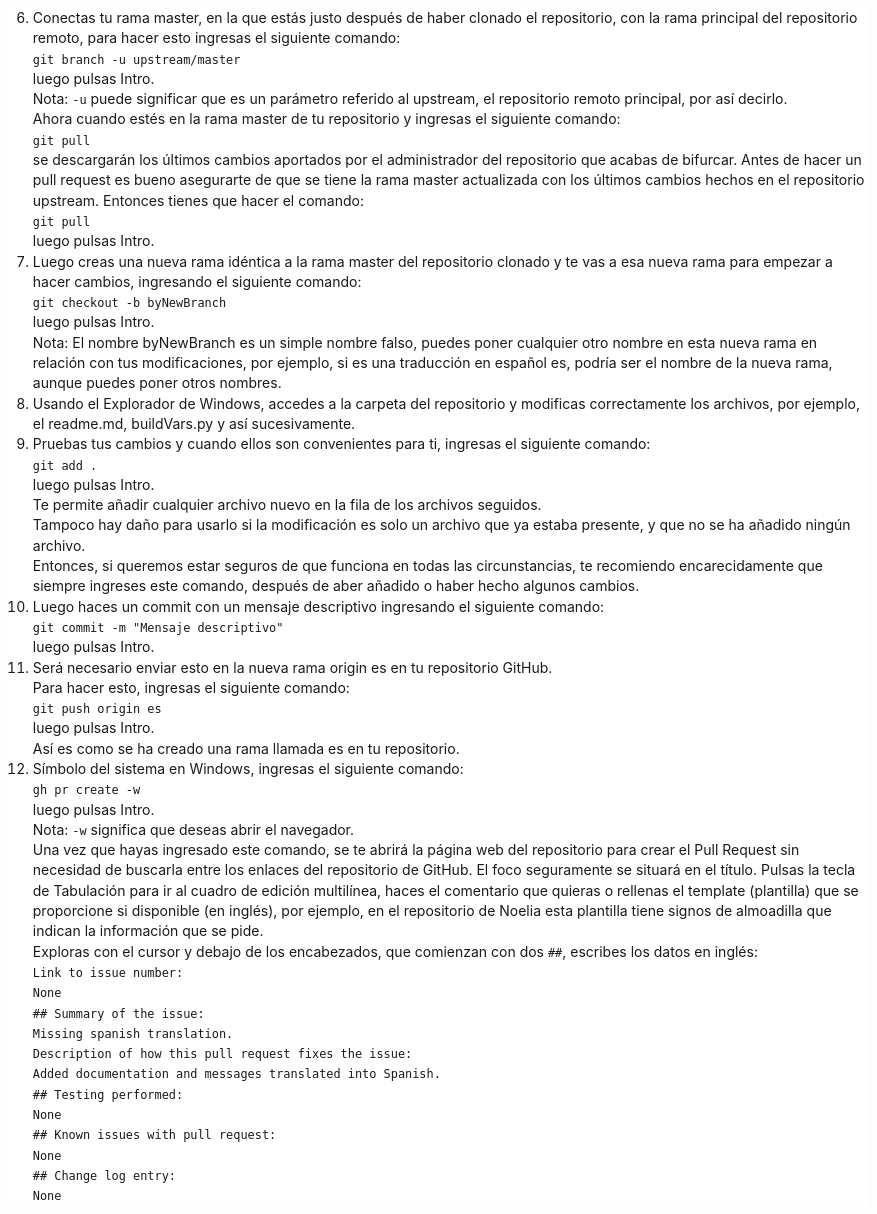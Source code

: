 6. Conectas tu rama master, en la que estás justo después de haber clonado el repositorio, con la rama principal del repositorio remoto, para hacer esto ingresas el siguiente comando:    
`git branch -u upstream/master`    
luego pulsas Intro.    
Nota: `-u` puede significar que es un parámetro referido al upstream, el repositorio remoto principal, por así decirlo.    
Ahora cuando estés en la rama master de tu repositorio y ingresas el siguiente comando:    
`git pull`    
se descargarán los últimos cambios aportados por el administrador del repositorio que acabas de bifurcar. Antes de hacer un pull request es bueno asegurarte de que se tiene la rama master actualizada con los últimos cambios hechos en el repositorio upstream. Entonces tienes que hacer el comando:    
`git pull`    
luego pulsas Intro.    
7. Luego creas una nueva rama idéntica a la rama master del repositorio clonado y te vas a esa nueva rama para empezar a hacer cambios, ingresando el siguiente comando:    
`git checkout -b byNewBranch`    
luego pulsas Intro.    
Nota: El nombre byNewBranch es un simple nombre falso, puedes poner cualquier otro nombre en esta nueva rama en relación   con tus modificaciones, por ejemplo, si es una traducción en español es, podría ser el nombre de la nueva rama, aunque puedes poner otros nombres.    
8. Usando el Explorador de Windows, accedes a la carpeta del repositorio y modificas correctamente los archivos, por ejemplo, el readme.md, buildVars.py y así sucesivamente.    
9. Pruebas tus cambios y cuando ellos son convenientes para ti, ingresas el siguiente comando:    
`git add .`    
luego pulsas Intro.    
Te permite añadir cualquier archivo nuevo en la fila de los archivos seguidos.    
Tampoco hay daño para usarlo si la modificación es solo un archivo que ya estaba presente, y que no se ha añadido ningún archivo.    
Entonces, si queremos estar seguros de que funciona en todas las circunstancias, te recomiendo encarecidamente que siempre ingreses este comando, después de aber añadido o haber hecho algunos cambios.    
10. Luego haces un commit con un mensaje descriptivo ingresando el siguiente comando:    
`git commit -m "Mensaje descriptivo"`    
luego pulsas Intro.    
11. Será necesario enviar esto en la nueva rama origin es en tu  repositorio GitHub.    
Para hacer esto, ingresas el siguiente comando:    
`git push origin es`    
luego pulsas Intro.    
Así es como se ha creado una rama llamada es en tu repositorio.    
12. Símbolo del sistema en Windows, ingresas el siguiente comando:    
`gh pr create -w`    
luego pulsas Intro.    
Nota: `-w` significa que deseas abrir el navegador.    
Una vez que hayas ingresado este comando, se te abrirá la página web del repositorio para crear el Pull Request sin necesidad de buscarla entre los enlaces del  repositorio de GitHub. El foco seguramente se situará en el título. Pulsas  la tecla de Tabulación para ir al cuadro de edición multilínea, haces el comentario que quieras o rellenas el template (plantilla) que se proporcione si disponible (en inglés), por ejemplo, en el repositorio de Noelia esta plantilla tiene signos de almoadilla que indican la información que se pide.    
Exploras con el cursor y debajo de los encabezados, que comienzan con dos `##`, escribes los datos en inglés:    
`Link to issue number:`    
`None`    
`## Summary of the issue:`    
`Missing spanish translation.`    
`Description of how this pull request fixes the issue:`    
`Added documentation and messages translated into Spanish.`    
`## Testing performed:`    
`None`    
`## Known issues with pull request:`    
`None`    
`## Change log entry:`    
`None`    